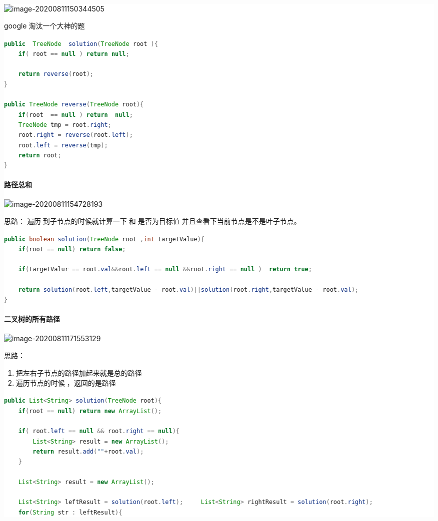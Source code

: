 ![image-20200811150344505](https://raw.githubusercontent.com/YYQuan/MyTypora/master/img/20200824142339.png)

google 淘汰一个大神的题

```java
public  TreeNode  solution(TreeNode root ){
	if( root == null ) return null;

    return reverse(root);
}

public TreeNode reverse(TreeNode root){
	if(root  == null ) return  null;
    TreeNode tmp = root.right;
    root.right = reverse(root.left);
    root.left = reverse(tmp);
    return root;
}
```



#### 路径总和

![image-20200811154728193](https://raw.githubusercontent.com/YYQuan/MyTypora/master/img/20200824142345.png)

思路：
遍历 到子节点的时候就计算一下 和 是否为目标值
并且查看下当前节点是不是叶子节点。

```java
public boolean solution(TreeNode root ,int targetValue){
    if(root == null) return false;
    
    if(targetValur == root.val&&root.left == null &&root.right == null )  return true;
    
	return solution(root.left,targetValue - root.val)||solution(root.right,targetValue - root.val);    
}


```



#### 二叉树的所有路径

![image-20200811171553129](https://raw.githubusercontent.com/YYQuan/MyTypora/master/img/20200824142352.png)

思路：

1. 把左右子节点的路径加起来就是总的路径
2. 遍历节点的时候 ，返回的是路径



```java
public List<String> solution(TreeNode root){
	if(root == null) return new ArrayList();
    
    if( root.left == null && root.right == null){
		List<String> result = new ArrayList();
        return result.add(""+root.val);
    }
    
    List<String> result = new ArrayList();
    
    List<String> leftResult = solution(root.left);     List<String> rightResult = solution(root.right);
    for(String str : leftResult){
```
